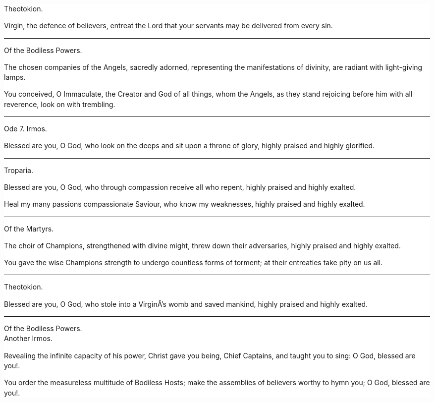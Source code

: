 Theotokion.

Virgin, the defence of believers, entreat the Lord that your servants
may be delivered from every sin.

****

Of the Bodiless Powers.

The chosen companies of the Angels, sacredly adorned, representing the
manifestations of divinity, are radiant with light-giving lamps.

You conceived, O Immaculate, the Creator and God of all things, whom the
Angels, as they stand rejoicing before him with all reverence, look on
with trembling.

****

Ode 7. Irmos.

Blessed are you, O God, who look on the deeps and sit upon a throne of
glory, highly praised and highly glorified.

****

Troparia.

Blessed are you, O God, who through compassion receive all who repent,
highly praised and highly exalted.

Heal my many passions compassionate Saviour, who know my weaknesses,
highly praised and highly exalted.

****

Of the Martyrs.

The choir of Champions, strengthened with divine might, threw down their
adversaries, highly praised and highly exalted.

You gave the wise Champions strength to undergo countless forms of
torment; at their entreaties take pity on us all.

****

Theotokion.

Blessed are you, O God, who stole into a VirginÂ’s womb and saved
mankind, highly praised and highly exalted.

****

Of the Bodiless Powers.\
Another Irmos.

Revealing the infinite capacity of his power, Christ gave you being,
Chief Captains, and taught you to sing: O God, blessed are you!.

You order the measureless multitude of Bodiless Hosts; make the
assemblies of believers worthy to hymn you; O God, blessed are you!.
